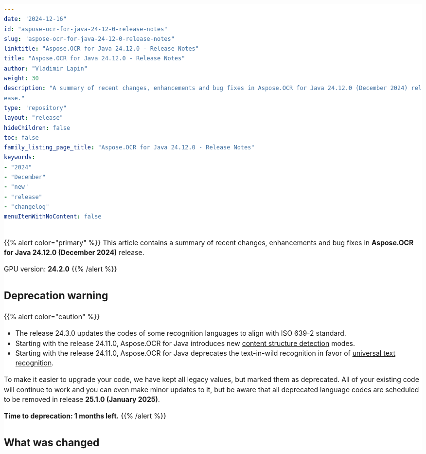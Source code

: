 ```yaml
---
date: "2024-12-16"
id: "aspose-ocr-for-java-24-12-0-release-notes"
slug: "aspose-ocr-for-java-24-12-0-release-notes"
linktitle: "Aspose.OCR for Java 24.12.0 - Release Notes"
title: "Aspose.OCR for Java 24.12.0 - Release Notes"
author: "Vladimir Lapin"
weight: 30
description: "A summary of recent changes, enhancements and bug fixes in Aspose.OCR for Java 24.12.0 (December 2024) release."
type: "repository"
layout: "release"
hideChildren: false
toc: false
family_listing_page_title: "Aspose.OCR for Java 24.12.0 - Release Notes"
keywords:
- "2024"
- "December"
- "new"
- "release"
- "changelog"
menuItemWithNoContent: false
---
```


{{% alert color="primary" %}}
This article contains a summary of recent changes, enhancements and bug fixes in **Aspose.OCR for Java 24.12.0 (December 2024)** release.

GPU version: **24.2.0**
{{% /alert %}}

## Deprecation warning

{{% alert color="caution" %}}
- The release 24.3.0 updates the codes of some recognition languages to align with ISO 639-2 standard.
- Starting with the release 24.11.0, Aspose.OCR for Java introduces new [content structure detection](https://docs.aspose.com/ocr/java/areas-detection/) modes.
- Starting with the release 24.11.0, Aspose.OCR for Java deprecates the text-in-wild recognition in favor of [universal text recognition](https://docs.aspose.com/ocr/java/recognition/).

To make it easier to upgrade your code, we have kept all legacy values, but marked them as deprecated. All of your existing code will continue to work and you can even make minor updates to it, but be aware that all deprecated language codes are scheduled to be removed in release **25.1.0 (January 2025)**.

**Time to deprecation: 1 months left.**
{{% /alert %}}

## What was changed
